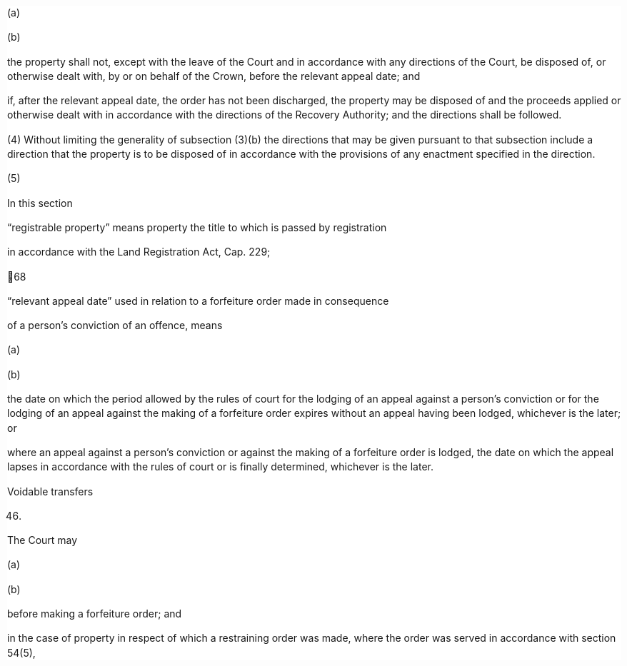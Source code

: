 (a)

(b)

the  property  shall  not,  except  with  the  leave  of  the  Court  and  in
accordance  with  any  directions  of  the  Court,  be  disposed  of,  or
otherwise dealt with, by or on behalf of the Crown, before the relevant
appeal date; and

if, after the relevant appeal date, the order has not been discharged, the
property  may  be  disposed  of  and  the  proceeds  applied  or  otherwise
dealt with in accordance with the directions of the Recovery Authority;
and the directions shall be followed.

(4)
Without limiting the generality of subsection (3)(b) the directions that may
be given pursuant to that subsection include a direction that the property is to be
disposed of in accordance with the provisions of any enactment specified in the
direction.

(5)

In this section

“registrable property” means property the title to which is passed by registration

in accordance with the Land Registration Act, Cap. 229;

68

“relevant appeal date” used in relation to a forfeiture order made in consequence

of a person’s conviction of an offence, means

(a)

(b)

the  date  on  which  the  period  allowed  by  the  rules  of  court  for  the
lodging of an appeal against a person’s conviction or for the lodging
of an appeal against the making of a forfeiture order expires without
an appeal having been lodged, whichever is the later; or

where an appeal against a person’s conviction or against the making
of a forfeiture order is lodged, the date on which the appeal lapses in
accordance with the rules of court or is finally determined, whichever
is the later.

Voidable transfers

46.

The Court may

(a)

(b)

before making a forfeiture order; and

in the case of property in respect of which a restraining order was made,
where the order was served in accordance with section 54(5),
